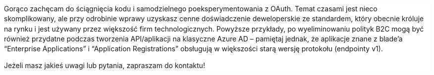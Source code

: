 Gorąco zachęcam do ściągnięcia kodu i samodzielnego poeksperymentowania z OAuth. Temat czasami jest nieco skomplikowany, ale przy odrobinie wprawy uzyskasz cenne doświadczenie deweloperskie ze standardem, który obecnie króluje na rynku i jest używany przez większość firm technologicznych. Powyższe przykłady, po wyeliminowaniu polityk B2C mogą być również przydatne podczas tworzenia API/aplikacji na klasyczne Azure AD &#8211; pamiętaj jednak, że aplikacje znane z blade&#8217;a &#8220;Enterprise Applications&#8221; i &#8220;Application Registrations&#8221; obsługują w większości starą wersję protokołu (endpointy v1).

Jeżeli masz jakieś uwagi lub pytania, zapraszam do kontaktu!